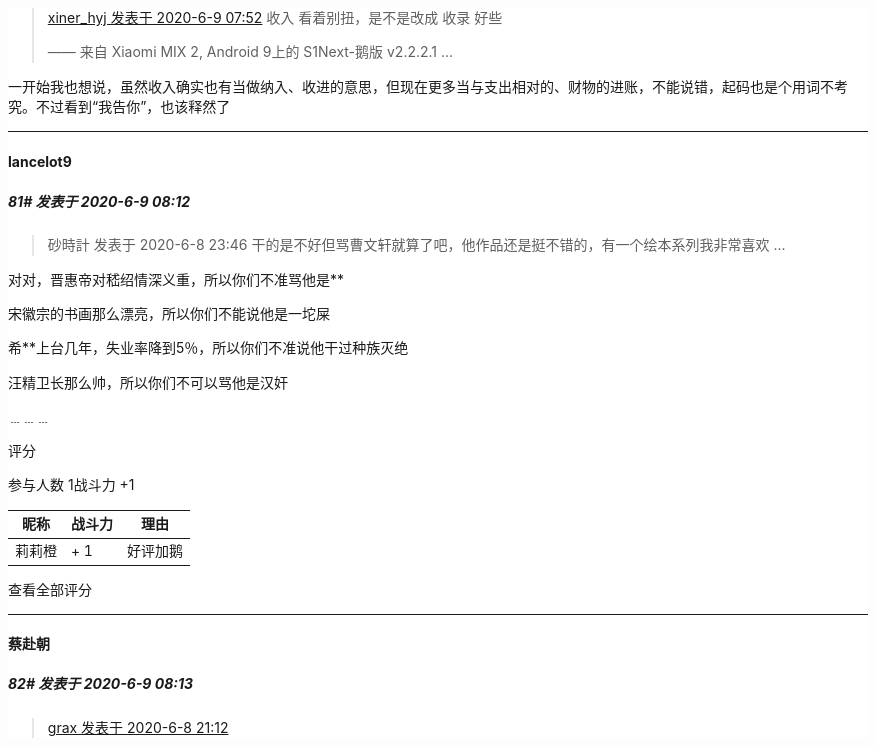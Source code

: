 

<blockquote><a href="httphttps://bbs.saraba1st.com/2b/forum.php?mod=redirect&amp;goto=findpost&amp;pid=47729373&amp;ptid=1940461" target="_blank">xiner_hyj 发表于 2020-6-9 07:52</a>
收入 看着别扭，是不是改成 收录 好些

—— 来自 Xiaomi MIX 2, Android 9上的 S1Next-鹅版 v2.2.2.1 ...</blockquote>
一开始我也想说，虽然收入确实也有当做纳入、收进的意思，但现在更多当与支出相对的、财物的进账，不能说错，起码也是个用词不考究。不过看到“我告你”，也该释然了







-----

####  lancelot9  
##### 81#       发表于 2020-6-9 08:12



<blockquote>砂時計 发表于 2020-6-8 23:46
干的是不好但骂曹文轩就算了吧，他作品还是挺不错的，有一个绘本系列我非常喜欢 ...</blockquote>
对对，晋惠帝对嵇绍情深义重，所以你们不准骂他是**

宋徽宗的书画那么漂亮，所以你们不能说他是一坨屎

希**上台几年，失业率降到5％，所以你们不准说他干过种族灭绝

汪精卫长那么帅，所以你们不可以骂他是汉奸



﹍﹍﹍

评分





 参与人数 1战斗力 +1

|昵称|战斗力|理由|
|----|---|---|
| 莉莉橙| + 1|好评加鹅|



查看全部评分






-----

####  蔡赴朝  
##### 82#       发表于 2020-6-9 08:13



<blockquote><a href="httphttps://bbs.saraba1st.com/2b/forum.php?mod=redirect&amp;goto=findpost&amp;pid=47725959&amp;ptid=1940461" target="_blank">grax 发表于 2020-6-8 21:12</a>
